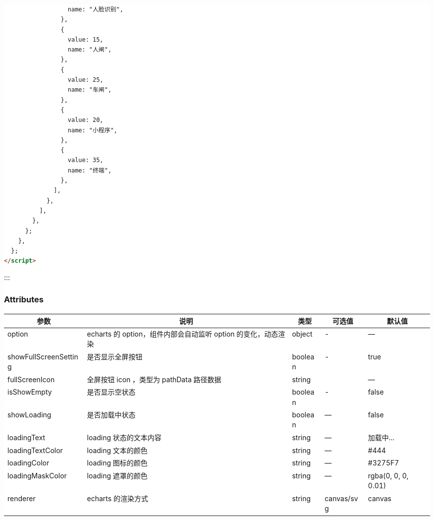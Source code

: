 ```html
                  name: "人脸识别",
                },
                {
                  value: 15,
                  name: "人闸",
                },
                {
                  value: 25,
                  name: "车闸",
                },
                {
                  value: 20,
                  name: "小程序",
                },
                {
                  value: 35,
                  name: "终端",
                },
              ],
            },
          ],
        },
      };
    },
  };
</script>
```

:::

### Attributes

<div class="special_table">

| 参数                  | 说明                                                          | 类型    | 可选值     | 默认值              |
| --------------------- | ------------------------------------------------------------- | ------- | ---------- | ------------------- |
| option                | echarts 的 option，组件内部会自动监听 option 的变化，动态渲染 | object  | -          | —                   |
| showFullScreenSetting | 是否显示全屏按钮                                              | boolean | -          | true                |
| fullScreenIcon        | 全屏按钮 icon ，类型为 pathData 路径数据                      | string  |            | —                   |
| isShowEmpty           | 是否显示空状态                                                | boolean | -          | false               |
| showLoading           | 是否加载中状态                                                | boolean | —          | false               |
| loadingText           | loading 状态的文本内容                                        | string  | —          | 加载中...           |
| loadingTextColor      | loading 文本的颜色                                            | string  | —          | #444                |
| loadingColor          | loading 图标的颜色                                            | string  | —          | #3275F7             |
| loadingMaskColor      | loading 遮罩的颜色                                            | string  | —          | rgba(0, 0, 0, 0.01) |
| renderer              | echarts 的渲染方式                                            | string  | canvas/svg | canvas              |
